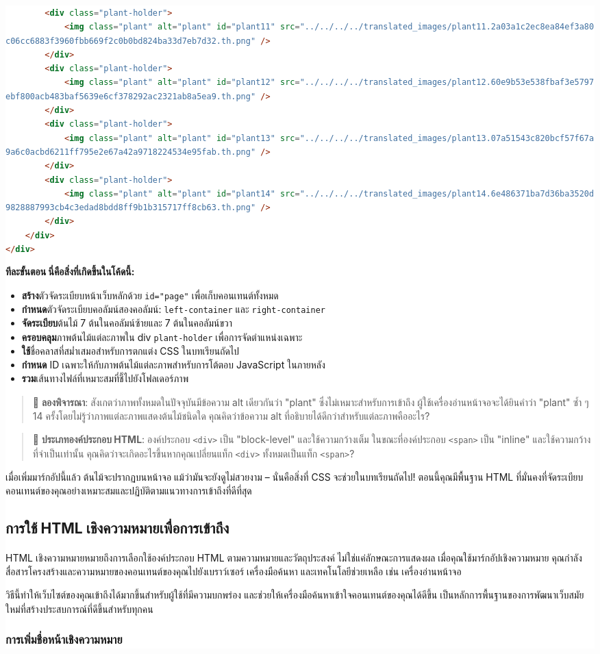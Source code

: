 ```html
		<div class="plant-holder">
			<img class="plant" alt="plant" id="plant11" src="../../../../translated_images/plant11.2a03a1c2ec8ea84ef3a80c06cc6883f3960fbb669f2c0b0bd824ba33d7eb7d32.th.png" />
		</div>
		<div class="plant-holder">
			<img class="plant" alt="plant" id="plant12" src="../../../../translated_images/plant12.60e9b53e538fbaf3e5797ebf800acb483baf5639e6cf378292ac2321ab8a5ea9.th.png" />
		</div>
		<div class="plant-holder">
			<img class="plant" alt="plant" id="plant13" src="../../../../translated_images/plant13.07a51543c820bcf57f67a9a6c0acbd6211ff795e2e67a42a9718224534e95fab.th.png" />
		</div>
		<div class="plant-holder">
			<img class="plant" alt="plant" id="plant14" src="../../../../translated_images/plant14.6e486371ba7d36ba3520d9828887993cb4c3edad8bdd8ff9b1b315717ff8cb63.th.png" />
		</div>
	</div>
</div>
```

**ทีละขั้นตอน นี่คือสิ่งที่เกิดขึ้นในโค้ดนี้:**
- **สร้าง**ตัวจัดระเบียบหน้าเว็บหลักด้วย `id="page"` เพื่อเก็บคอนเทนต์ทั้งหมด
- **กำหนด**ตัวจัดระเบียบคอลัมน์สองคอลัมน์: `left-container` และ `right-container`
- **จัดระเบียบ**ต้นไม้ 7 ต้นในคอลัมน์ซ้ายและ 7 ต้นในคอลัมน์ขวา
- **ครอบคลุม**ภาพต้นไม้แต่ละภาพใน div `plant-holder` เพื่อการจัดตำแหน่งเฉพาะ
- **ใช้**ชื่อคลาสที่สม่ำเสมอสำหรับการตกแต่ง CSS ในบทเรียนถัดไป
- **กำหนด** ID เฉพาะให้กับภาพต้นไม้แต่ละภาพสำหรับการโต้ตอบ JavaScript ในภายหลัง
- **รวม**เส้นทางไฟล์ที่เหมาะสมที่ชี้ไปยังโฟลเดอร์ภาพ

> 🤔 **ลองพิจารณา**: สังเกตว่าภาพทั้งหมดในปัจจุบันมีข้อความ alt เดียวกันว่า "plant" ซึ่งไม่เหมาะสำหรับการเข้าถึง ผู้ใช้เครื่องอ่านหน้าจอจะได้ยินคำว่า "plant" ซ้ำ ๆ 14 ครั้งโดยไม่รู้ว่าภาพแต่ละภาพแสดงต้นไม้ชนิดใด คุณคิดว่าข้อความ alt ที่อธิบายได้ดีกว่าสำหรับแต่ละภาพคืออะไร?

> 📝 **ประเภทองค์ประกอบ HTML**: องค์ประกอบ `<div>` เป็น "block-level" และใช้ความกว้างเต็ม ในขณะที่องค์ประกอบ `<span>` เป็น "inline" และใช้ความกว้างที่จำเป็นเท่านั้น คุณคิดว่าจะเกิดอะไรขึ้นหากคุณเปลี่ยนแท็ก `<div>` ทั้งหมดเป็นแท็ก `<span>`?

เมื่อเพิ่มมาร์กอัปนี้แล้ว ต้นไม้จะปรากฏบนหน้าจอ แม้ว่ามันจะยังดูไม่สวยงาม – นั่นคือสิ่งที่ CSS จะช่วยในบทเรียนถัดไป! ตอนนี้คุณมีพื้นฐาน HTML ที่มั่นคงที่จัดระเบียบคอนเทนต์ของคุณอย่างเหมาะสมและปฏิบัติตามแนวทางการเข้าถึงที่ดีที่สุด

## การใช้ HTML เชิงความหมายเพื่อการเข้าถึง

HTML เชิงความหมายหมายถึงการเลือกใช้องค์ประกอบ HTML ตามความหมายและวัตถุประสงค์ ไม่ใช่แค่ลักษณะการแสดงผล เมื่อคุณใช้มาร์กอัปเชิงความหมาย คุณกำลังสื่อสารโครงสร้างและความหมายของคอนเทนต์ของคุณไปยังเบราว์เซอร์ เครื่องมือค้นหา และเทคโนโลยีช่วยเหลือ เช่น เครื่องอ่านหน้าจอ

วิธีนี้ทำให้เว็บไซต์ของคุณเข้าถึงได้มากขึ้นสำหรับผู้ใช้ที่มีความบกพร่อง และช่วยให้เครื่องมือค้นหาเข้าใจคอนเทนต์ของคุณได้ดีขึ้น เป็นหลักการพื้นฐานของการพัฒนาเว็บสมัยใหม่ที่สร้างประสบการณ์ที่ดีขึ้นสำหรับทุกคน

### การเพิ่มชื่อหน้าเชิงความหมาย

